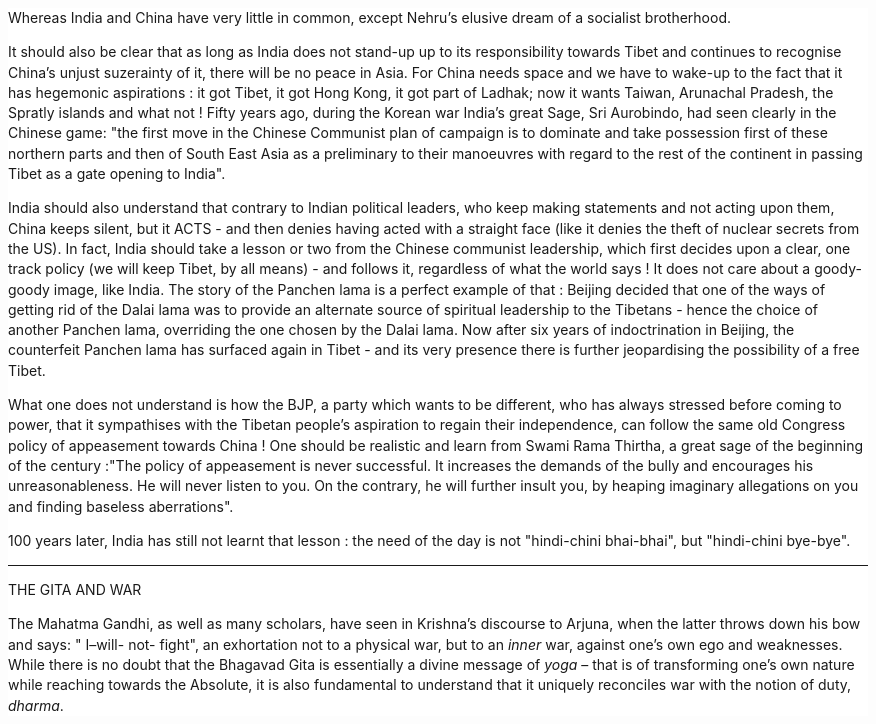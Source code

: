 Whereas India and China have very little in common, except Nehru’s
elusive dream of a socialist brotherhood.

It should also be clear that as long as India does not stand-up up to
its responsibility towards Tibet and continues to recognise China’s
unjust suzerainty of it, there will be no peace in Asia. For China needs
space and we have to wake-up to the fact that it has hegemonic
aspirations : it got Tibet, it got Hong Kong, it got part of Ladhak; now
it wants Taiwan, Arunachal Pradesh, the Spratly islands and what not !
Fifty years ago, during the Korean war India’s great Sage, Sri
Aurobindo, had seen clearly in the Chinese game: "the first move in the
Chinese Communist plan of campaign is to dominate and take possession
first of these northern parts and then of South East Asia as a
preliminary to their manoeuvres with regard to the rest of the continent
in passing Tibet as a gate opening to India".

India should also understand that contrary to Indian political leaders,
who keep making statements and not acting upon them, China keeps silent,
but it ACTS - and then denies having acted with a straight face (like it
denies the theft of nuclear secrets from the US). In fact, India should
take a lesson or two from the Chinese communist leadership, which first
decides upon a clear, one track policy (we will keep Tibet, by all
means) - and follows it, regardless of what the world says ! It does not
care about a goody-goody image, like India. The story of the Panchen
lama is a perfect example of that : Beijing decided that one of the ways
of getting rid of the Dalai lama was to provide an alternate source of
spiritual leadership to the Tibetans - hence the choice of another
Panchen lama, overriding the one chosen by the Dalai lama. Now after six
years of indoctrination in Beijing, the counterfeit Panchen lama has
surfaced again in Tibet - and its very presence there is further
jeopardising the possibility of a free Tibet.

What one does not understand is how the BJP, a party which wants to be
different, who has always stressed before coming to power, that it
sympathises with the Tibetan people’s aspiration to regain their
independence, can follow the same old Congress policy of appeasement
towards China ! One should be realistic and learn from Swami Rama
Thirtha, a great sage of the beginning of the century :"The policy of
appeasement is never successful. It increases the demands of the bully
and encourages his unreasonableness. He will never listen to you. On the
contrary, he will further insult you, by heaping imaginary allegations
on you and finding baseless aberrations".

100 years later, India has still not learnt that lesson : the need of
the day is not "hindi-chini bhai-bhai", but "hindi-chini bye-bye".

****

THE GITA AND WAR

The Mahatma Gandhi, as well as many scholars, have seen in Krishna’s
discourse to Arjuna, when the latter throws down his bow and says: "
I–will- not- fight", an exhortation not to a physical war, but to an
*inner* war, against one’s own ego and weaknesses. While there is no
doubt that the Bhagavad Gita is essentially a divine message of *yoga* –
that is of transforming one’s own nature while reaching towards the
Absolute, it is also fundamental to understand that it uniquely
reconciles war with the notion of duty, *dharma*.
